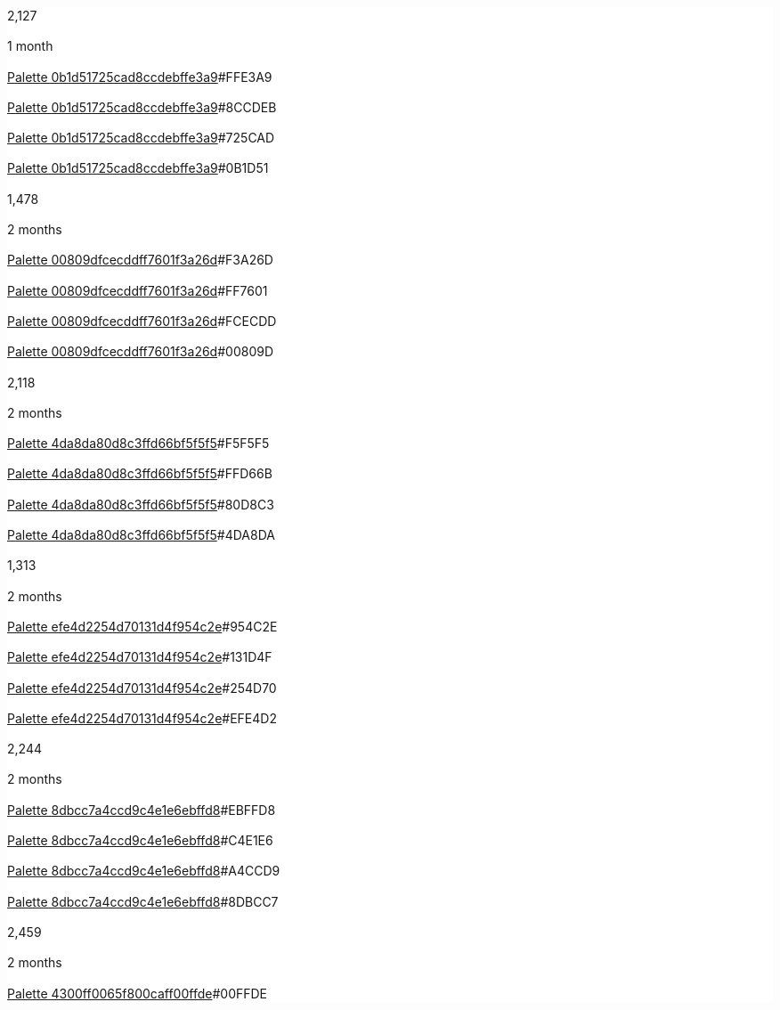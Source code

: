 2,127

1 month

[Palette 0b1d51725cad8ccdebffe3a9](https://colorhunt.co/palette/0b1d51725cad8ccdebffe3a9)#FFE3A9

[Palette 0b1d51725cad8ccdebffe3a9](https://colorhunt.co/palette/0b1d51725cad8ccdebffe3a9)#8CCDEB

[Palette 0b1d51725cad8ccdebffe3a9](https://colorhunt.co/palette/0b1d51725cad8ccdebffe3a9)#725CAD

[Palette 0b1d51725cad8ccdebffe3a9](https://colorhunt.co/palette/0b1d51725cad8ccdebffe3a9)#0B1D51

1,478

2 months

[Palette 00809dfcecddff7601f3a26d](https://colorhunt.co/palette/00809dfcecddff7601f3a26d)#F3A26D

[Palette 00809dfcecddff7601f3a26d](https://colorhunt.co/palette/00809dfcecddff7601f3a26d)#FF7601

[Palette 00809dfcecddff7601f3a26d](https://colorhunt.co/palette/00809dfcecddff7601f3a26d)#FCECDD

[Palette 00809dfcecddff7601f3a26d](https://colorhunt.co/palette/00809dfcecddff7601f3a26d)#00809D

2,118

2 months

[Palette 4da8da80d8c3ffd66bf5f5f5](https://colorhunt.co/palette/4da8da80d8c3ffd66bf5f5f5)#F5F5F5

[Palette 4da8da80d8c3ffd66bf5f5f5](https://colorhunt.co/palette/4da8da80d8c3ffd66bf5f5f5)#FFD66B

[Palette 4da8da80d8c3ffd66bf5f5f5](https://colorhunt.co/palette/4da8da80d8c3ffd66bf5f5f5)#80D8C3

[Palette 4da8da80d8c3ffd66bf5f5f5](https://colorhunt.co/palette/4da8da80d8c3ffd66bf5f5f5)#4DA8DA

1,313

2 months

[Palette efe4d2254d70131d4f954c2e](https://colorhunt.co/palette/efe4d2254d70131d4f954c2e)#954C2E

[Palette efe4d2254d70131d4f954c2e](https://colorhunt.co/palette/efe4d2254d70131d4f954c2e)#131D4F

[Palette efe4d2254d70131d4f954c2e](https://colorhunt.co/palette/efe4d2254d70131d4f954c2e)#254D70

[Palette efe4d2254d70131d4f954c2e](https://colorhunt.co/palette/efe4d2254d70131d4f954c2e)#EFE4D2

2,244

2 months

[Palette 8dbcc7a4ccd9c4e1e6ebffd8](https://colorhunt.co/palette/8dbcc7a4ccd9c4e1e6ebffd8)#EBFFD8

[Palette 8dbcc7a4ccd9c4e1e6ebffd8](https://colorhunt.co/palette/8dbcc7a4ccd9c4e1e6ebffd8)#C4E1E6

[Palette 8dbcc7a4ccd9c4e1e6ebffd8](https://colorhunt.co/palette/8dbcc7a4ccd9c4e1e6ebffd8)#A4CCD9

[Palette 8dbcc7a4ccd9c4e1e6ebffd8](https://colorhunt.co/palette/8dbcc7a4ccd9c4e1e6ebffd8)#8DBCC7

2,459

2 months

[Palette 4300ff0065f800caff00ffde](https://colorhunt.co/palette/4300ff0065f800caff00ffde)#00FFDE
